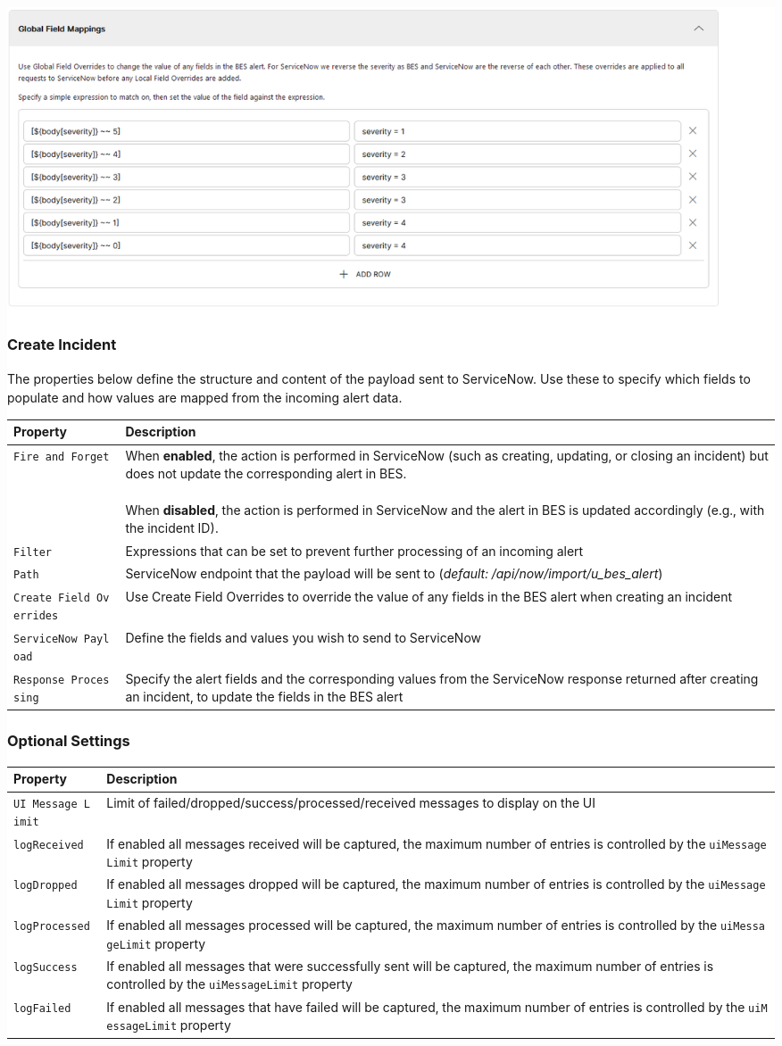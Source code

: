 <img src="../../../assets/images/ird-to-servicenow/1.0/global_field_overrides.png" width="800" />

### Create Incident

The properties below define the structure and content of the payload sent to ServiceNow. Use these to specify which fields to populate and how values are mapped from the incoming alert data.

| Property                 | Description                                                                                                                                                                                                                                                                                                  |
| :----------------------- | :----------------------------------------------------------------------------------------------------------------------------------------------------------------------------------------------------------------------------------------------------------------------------------------------------------- |
| `Fire and Forget`        | When **enabled**, the action is performed in ServiceNow (such as creating, updating, or closing an incident) but does not update the corresponding alert in BES.<br/><br/>When **disabled**, the action is performed in ServiceNow and the alert in BES is updated accordingly (e.g., with the incident ID). |
| `Filter`                 | Expressions that can be set to prevent further processing of an incoming alert                                                                                                                                                                                                                               |
| `Path`                   | ServiceNow endpoint that the payload will be sent to (_default: /api/now/import/u_bes_alert_)                                                                                                                                                                                                                |
| `Create Field Overrides` | Use Create Field Overrides to override the value of any fields in the BES alert when creating an incident                                                                                                                                                                                                    |
| `ServiceNow Payload`     | Define the fields and values you wish to send to ServiceNow                                                                                                                                                                                                                                                  |
| `Response Processing`    | Specify the alert fields and the corresponding values from the ServiceNow response returned after creating an incident, to update the fields in the BES alert                                                                                                                                                |

### Optional Settings

| Property           | Description                                                                                                                                        |
| :----------------- | :------------------------------------------------------------------------------------------------------------------------------------------------- |
| `UI Message Limit` | Limit of failed/dropped/success/processed/received messages to display on the UI                                                                   |
| `logReceived`      | If enabled all messages received will be captured, the maximum number of entries is controlled by the `uiMessageLimit` property                    |
| `logDropped`       | If enabled all messages dropped will be captured, the maximum number of entries is controlled by the `uiMessageLimit` property                     |
| `logProcessed`     | If enabled all messages processed will be captured, the maximum number of entries is controlled by the `uiMessageLimit` property                   |
| `logSuccess`       | If enabled all messages that were successfully sent will be captured, the maximum number of entries is controlled by the `uiMessageLimit` property |
| `logFailed`        | If enabled all messages that have failed will be captured, the maximum number of entries is controlled by the `uiMessageLimit` property            |

